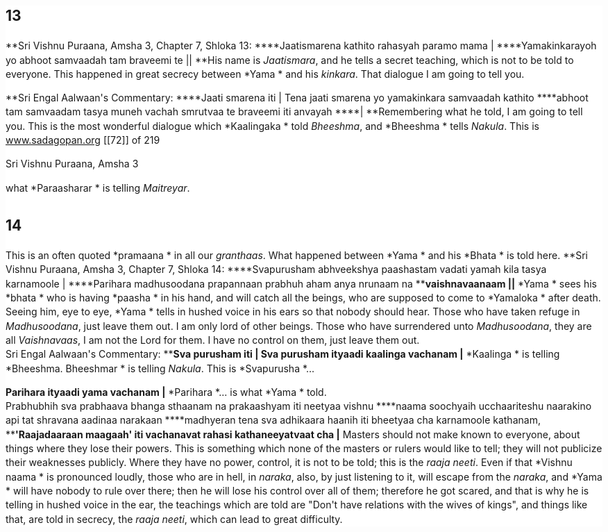 



## 13
**Sri Vishnu Puraana, Amsha 3, Chapter 7, Shloka 13:  ****Jaatismarena kathito rahasyah paramo mama | ****Yamakinkarayoh yo abhoot samvaadah tam braveemi te || **His name is *Jaatismara*, and he tells a secret teaching, which is not to be told to everyone. This happened in great secrecy between *Yama * and his *kinkara*. That dialogue I am going to tell you. 



**Sri Engal Aalwaan's Commentary: ****Jaati smarena iti | Tena jaati smarena yo yamakinkara samvaadah kathito ****abhoot tam samvaadam tasya muneh vachah smrutvaa te braveemi iti anvayah ****| **Remembering what he told, I am going to tell you. This is the most wonderful dialogue which *Kaalingaka * told *Bheeshma*, and *Bheeshma * tells *Nakula*. This is www.sadagopan.org  [[72]] of 219 



Sri Vishnu Puraana, Amsha 3 



what *Paraasharar * is telling *Maitreyar*. 





## 14
This is an often quoted *pramaana * in all our *granthaas*. What happened between *Yama * and his *Bhata * is told here. **Sri Vishnu Puraana, Amsha 3, Chapter 7, Shloka 14:  ****Svapurusham abhveekshya paashastam vadati yamah kila tasya karnamoole | ****Parihara madhusoodana prapannaan prabhuh aham anya nrunaam na ****vaishnavaanaam ||** *Yama * sees his *bhata * who is having *paasha * in his hand, and will catch all the beings, who are supposed to come to *Yamaloka * after death. Seeing him, eye to eye, *Yama * tells in hushed voice in his ears so that nobody should hear. Those who have taken refuge in *Madhusoodana*, just leave them out. I am only lord of other beings. Those who have surrendered unto *Madhusoodana*, they are all *Vaishnavaas*, I am not the Lord for them. I have no control on them, just leave them out.   
Sri Engal Aalwaan's Commentary: ****Sva purusham iti | Sva purusham ityaadi kaalinga vachanam |** *Kaalinga * is telling *Bheeshma. Bheeshmar * is telling *Nakula*. This is *Svapurusha *... 



**Parihara ityaadi yama vachanam |** *Parihara *... is what *Yama * told.   
Prabhubhih sva prabhaava bhanga sthaanam na prakaashyam iti neetyaa vishnu ****naama soochyaih ucchaariteshu naarakino api tat shravana aadinaa narakaan ****madhyeran tena sva adhikaara haanih iti bheetyaa cha karnamoole kathanam, ****'Raajadaaraan maagaah' iti vachanavat rahasi kathaneeyatvaat cha |** Masters should not make known to everyone, about things where they lose their powers. This is something which none of the masters or rulers would like to tell; they will not publicize their weaknesses publicly. Where they have no power, control, it is not to be told; this is the *raaja neeti*. Even if that *Vishnu naama * is pronounced loudly, those who are in hell, in *naraka*, also, by just listening to it, will escape from the *naraka*, and *Yama * will have nobody to rule over there; then he will lose his control over all of them; therefore he got scared, and that is why he is telling in hushed voice in the ear, the teachings which are told are "Don't have relations with the wives of kings", and things like that, are told in secrecy, the *raaja neeti*, which can lead to great difficulty. 

